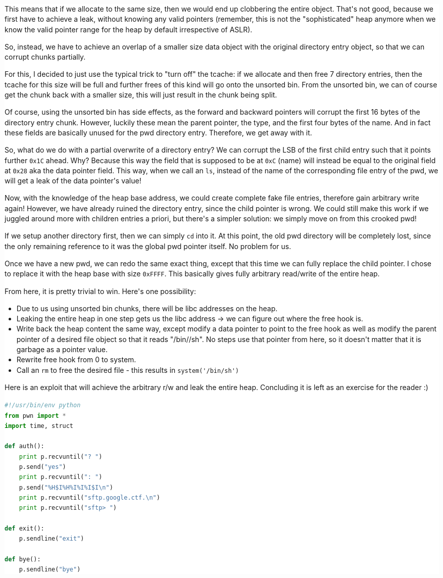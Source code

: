 This means that if we allocate to the same size, then we would end up clobbering the entire object. That's not good, because we first have to achieve a leak, without knowing any valid pointers (remember, this is not the "sophisticated" heap anymore when we know the valid pointer range for the heap by default irrespective of ASLR).

So, instead, we have to achieve an overlap of a smaller size data object with the original directory entry object, so that we can corrupt chunks partially.

For this, I decided to just use the typical trick to "turn off" the tcache: if we allocate and then free 7 directory entries, then the tcache for this size will be full and further frees of this kind will go onto the unsorted bin. From the unsorted bin, we can of course get the chunk back with a smaller size, this will just result in the chunk being split.

Of course, using the unsorted bin has side effects, as the forward and backward pointers will corrupt the first 16 bytes of the directory entry chunk. However, luckily these mean the parent pointer, the type, and the first four bytes of the name. And in fact these fields are basically unused for the pwd directory entry. Therefore, we get away with it.

So, what do we do with a partial overwrite of a directory entry? We can corrupt the LSB of the first child entry such that it points further `0x1C` ahead. Why? Because this way the field that is supposed to be at `0xC` (name) will instead be equal to the original field at `0x28` aka the data pointer field. This way, when we call an `ls`, instead of the name of the corresponding file entry of the pwd, we will get a leak of the data pointer's value!

Now, with the knowledge of the heap base address, we could create complete fake file entries, therefore gain arbitrary write again! However, we have already ruined the directory entry, since the child pointer is wrong. We could still make this work if we juggled around more with children entries a priori, but there's a simpler solution: we simply move on from this crooked pwd!

If we setup another directory first, then we can simply `cd` into it. At this point, the old pwd directory will be completely lost, since the only remaining reference to it was the global pwd pointer itself. No problem for us.

Once we have a new pwd, we can redo the same exact thing, except that this time we can fully replace the child pointer. I chose to replace it with the heap base with size `0xFFFF`. This basically gives fully arbitrary read/write of the entire heap.

From here, it is pretty trivial to win. Here's one possibility:

 * Due to us using unsorted bin chunks, there will be libc addresses on the heap.
 * Leaking the entire heap in one step gets us the libc address -> we can figure out where the free hook is.
 * Write back the heap content the same way, except modify a data pointer to point to the free hook as well as modify the parent pointer of a desired file object so that it reads "/bin//sh". No steps use that pointer from here, so it doesn't matter that it is garbage as a pointer value.
 * Rewrite free hook from 0 to system.
 * Call an `rm` to free the desired file - this results in `system('/bin/sh')`

Here is an exploit that will achieve the arbitrary r/w and leak the entire heap. Concluding it is left as an exercise for the reader :)

```python
#!/usr/bin/env python
from pwn import *
import time, struct

def auth():
	print p.recvuntil("? ")
	p.send("yes")
	print p.recvuntil(": ")
	p.send("%H$I%H%I%I%I$I\n")
	print p.recvuntil("sftp.google.ctf.\n")
	print p.recvuntil("sftp> ")

def exit():
	p.sendline("exit")

def bye():
	p.sendline("bye")
```